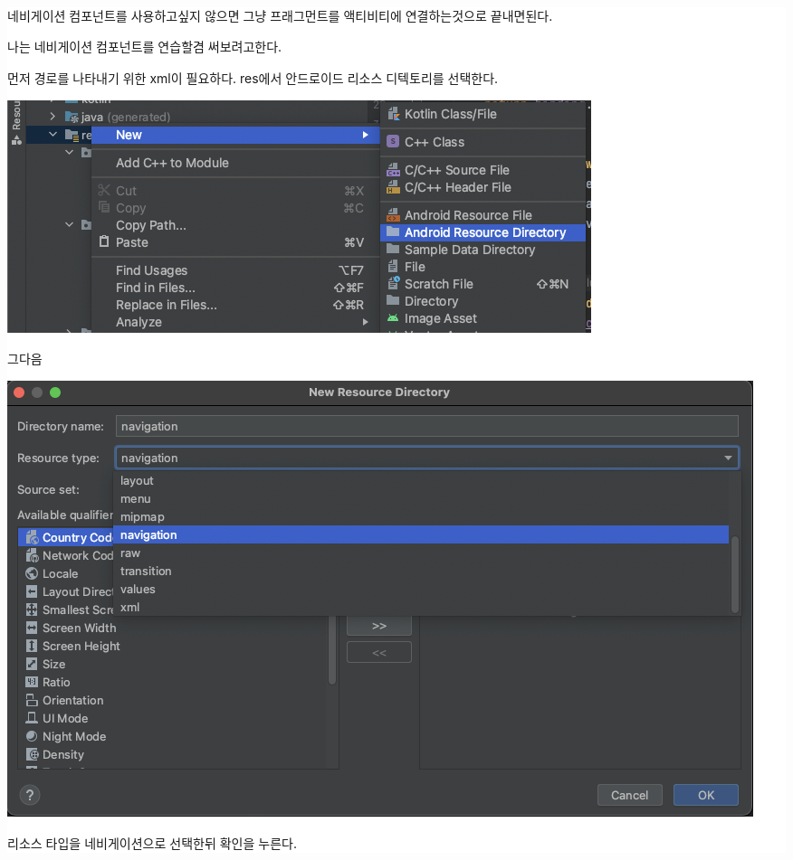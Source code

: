 네비게이션 컴포넌트를 사용하고싶지 않으면 그냥 프래그먼트를 액티비티에 연결하는것으로 끝내면된다.

나는 네비게이션 컴포넌트를 연습할겸 써보려고한다.

먼저 경로를 나타내기 위한 xml이 필요하다. res에서 안드로이드 리소스 디텍토리를 선택한다.

![apollo_example1_9](/img/apollo_example1_9.png?raw=true)

그다음

![apollo_example1_10](/img/apollo_example1_10.png?raw=true)

리소스 타입을 네비게이션으로 선택한뒤 확인을 누른다.
